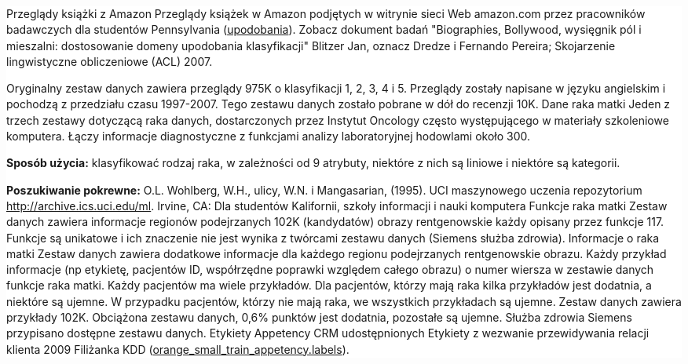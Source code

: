 <tr ID=book-reviews-from-amazon>
  <td valign=top>Przeglądy książki z Amazon</td>
  <td valign=top>
Przeglądy książek w Amazon podjętych w witrynie sieci Web amazon.com przez pracowników badawczych dla studentów Pennsylvania (<a href="http://www.cs.jhu.edu/~mdredze/datasets/sentiment/">upodobania</a>). Zobacz dokument badań "Biographies, Bollywood, wysięgnik pól i mieszalni: dostosowanie domeny upodobania klasyfikacji" Blitzer Jan, oznacz Dredze i Fernando Pereira; Skojarzenie lingwistyczne obliczeniowe (ACL) 2007.<p> </p>Oryginalny zestaw danych zawiera przeglądy 975K o klasyfikacji 1, 2, 3, 4 i 5. Przeglądy zostały napisane w języku angielskim i pochodzą z przedziału czasu 1997-2007. Tego zestawu danych zostało pobrane w dół do recenzji 10K.
  </td>
</tr>

<tr>
  <td valign=top>Dane raka matki</td>
  <td valign=top>
Jeden z trzech zestawy dotyczącą raka danych, dostarczonych przez Instytut Oncology często występującego w materiały szkoleniowe komputera. Łączy informacje diagnostyczne z funkcjami analizy laboratoryjnej hodowlami około 300.<p> </p><b>Sposób użycia:</b> klasyfikować rodzaj raka, w zależności od 9 atrybuty, niektóre z nich są liniowe i niektóre są kategorii. <p> </p><b>Poszukiwanie pokrewne:</b> O.L. Wohlberg, W.H., ulicy, W.N. i Mangasarian, (1995). UCI maszynowego uczenia repozytorium <a href="http://archive.ics.uci.edu/ml">http://archive.ics.uci.edu/ml</a>. Irvine, CA: Dla studentów Kalifornii, szkoły informacji i nauki komputera </td>
</tr>

<tr ID=breast-cancer-features>
  <td valign=top>Funkcje raka matki <td valign=top>
Zestaw danych zawiera informacje regionów podejrzanych 102K (kandydatów) obrazy rentgenowskie każdy opisany przez funkcje 117. Funkcje są unikatowe i ich znaczenie nie jest wynika z twórcami zestawu danych (Siemens służba zdrowia). 
  </td>
</tr>

<tr ID=breast-cancer-info>
  <td valign=top>Informacje o raka matki</td>
  <td valign=top>
Zestaw danych zawiera dodatkowe informacje dla każdego regionu podejrzanych rentgenowskie obrazu. Każdy przykład informacje (np etykietę, pacjentów ID, współrzędne poprawki względem całego obrazu) o numer wiersza w zestawie danych funkcje raka matki. Każdy pacjentów ma wiele przykładów. Dla pacjentów, którzy mają raka kilka przykładów jest dodatnia, a niektóre są ujemne. W przypadku pacjentów, którzy nie mają raka, we wszystkich przykładach są ujemne. Zestaw danych zawiera przykłady 102K. Obciążona zestawu danych, 0,6% punktów jest dodatnia, pozostałe są ujemne. Służba zdrowia Siemens przypisano dostępne zestawu danych.
  </td>
</tr>

<tr ID=crm-appetency-labels-shared>
  <td valign=top>Etykiety Appetency CRM udostępnionych</td>
  <td valign=top>
Etykiety z wezwanie przewidywania relacji klienta 2009 Filiżanka KDD (<a href="http://www.sigkdd.org/site/2009/files/orange_small_train_appetency.labels">orange_small_train_appetency.labels</a>).
  </td>
</tr>
